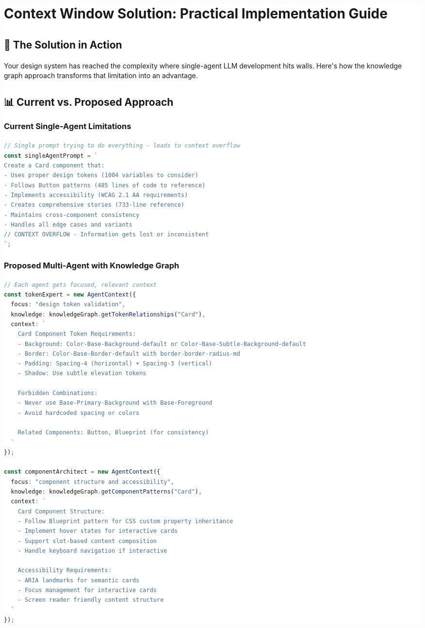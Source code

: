 # Context Window Solution: Practical Implementation Guide

## 🎯 **The Solution in Action**

Your design system has reached the complexity where single-agent LLM development hits walls. Here's how the knowledge graph approach transforms that limitation into an advantage.

## 📊 **Current vs. Proposed Approach**

### **Current Single-Agent Limitations**
```typescript
// Single prompt trying to do everything - leads to context overflow
const singleAgentPrompt = `
Create a Card component that:
- Uses proper design tokens (1004 variables to consider)
- Follows Button patterns (485 lines of code to reference)
- Implements accessibility (WCAG 2.1 AA requirements)
- Creates comprehensive stories (733-line reference)
- Maintains cross-component consistency
- Handles all edge cases and variants
// CONTEXT OVERFLOW - Information gets lost or inconsistent
`;
```

### **Proposed Multi-Agent with Knowledge Graph**
```typescript
// Each agent gets focused, relevant context
const tokenExpert = new AgentContext({
  focus: "design token validation",
  knowledge: knowledgeGraph.getTokenRelationships("Card"),
  context: `
    Card Component Token Requirements:
    - Background: Color-Base-Background-default or Color-Base-Subtle-Background-default
    - Border: Color-Base-Border-default with border-border-radius-md
    - Padding: Spacing-4 (horizontal) + Spacing-3 (vertical)
    - Shadow: Use subtle elevation tokens
    
    Forbidden Combinations:
    - Never use Base-Primary-Background with Base-Foreground
    - Avoid hardcoded spacing or colors
    
    Related Components: Button, Blueprint (for consistency)
  `
});

const componentArchitect = new AgentContext({
  focus: "component structure and accessibility",
  knowledge: knowledgeGraph.getComponentPatterns("Card"),
  context: `
    Card Component Structure:
    - Follow Blueprint pattern for CSS custom property inheritance
    - Implement hover states for interactive cards
    - Support slot-based content composition
    - Handle keyboard navigation if interactive
    
    Accessibility Requirements:
    - ARIA landmarks for semantic cards
    - Focus management for interactive cards
    - Screen reader friendly content structure
  `
});
```